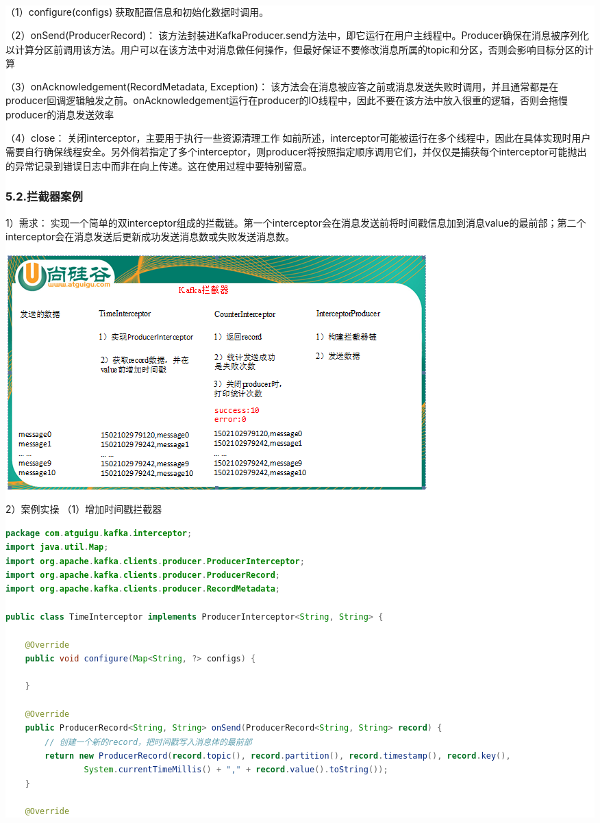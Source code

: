 （1）configure(configs)
获取配置信息和初始化数据时调用。

（2）onSend(ProducerRecord)：
该方法封装进KafkaProducer.send方法中，即它运行在用户主线程中。Producer确保在消息被序列化以计算分区前调用该方法。用户可以在该方法中对消息做任何操作，但最好保证不要修改消息所属的topic和分区，否则会影响目标分区的计算

（3）onAcknowledgement(RecordMetadata, Exception)：
该方法会在消息被应答之前或消息发送失败时调用，并且通常都是在producer回调逻辑触发之前。onAcknowledgement运行在producer的IO线程中，因此不要在该方法中放入很重的逻辑，否则会拖慢producer的消息发送效率

（4）close：
关闭interceptor，主要用于执行一些资源清理工作
如前所述，interceptor可能被运行在多个线程中，因此在具体实现时用户需要自行确保线程安全。另外倘若指定了多个interceptor，则producer将按照指定顺序调用它们，并仅仅是捕获每个interceptor可能抛出的异常记录到错误日志中而非在向上传递。这在使用过程中要特别留意。

### 5.2.拦截器案例
1）需求：
实现一个简单的双interceptor组成的拦截链。第一个interceptor会在消息发送前将时间戳信息加到消息value的最前部；第二个interceptor会在消息发送后更新成功发送消息数或失败发送消息数。

![image](assets/09.png) 
 
2）案例实操
（1）增加时间戳拦截器
```java
package com.atguigu.kafka.interceptor;
import java.util.Map;
import org.apache.kafka.clients.producer.ProducerInterceptor;
import org.apache.kafka.clients.producer.ProducerRecord;
import org.apache.kafka.clients.producer.RecordMetadata;

public class TimeInterceptor implements ProducerInterceptor<String, String> {

	@Override
	public void configure(Map<String, ?> configs) {

	}

	@Override
	public ProducerRecord<String, String> onSend(ProducerRecord<String, String> record) {
		// 创建一个新的record，把时间戳写入消息体的最前部
		return new ProducerRecord(record.topic(), record.partition(), record.timestamp(), record.key(),
				System.currentTimeMillis() + "," + record.value().toString());
	}

	@Override
```